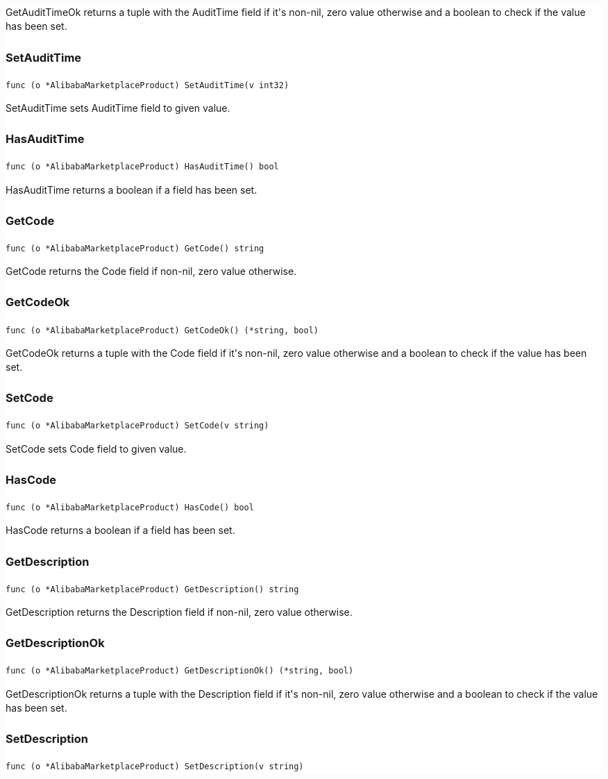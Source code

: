 GetAuditTimeOk returns a tuple with the AuditTime field if it's non-nil, zero value otherwise
and a boolean to check if the value has been set.

### SetAuditTime

`func (o *AlibabaMarketplaceProduct) SetAuditTime(v int32)`

SetAuditTime sets AuditTime field to given value.

### HasAuditTime

`func (o *AlibabaMarketplaceProduct) HasAuditTime() bool`

HasAuditTime returns a boolean if a field has been set.

### GetCode

`func (o *AlibabaMarketplaceProduct) GetCode() string`

GetCode returns the Code field if non-nil, zero value otherwise.

### GetCodeOk

`func (o *AlibabaMarketplaceProduct) GetCodeOk() (*string, bool)`

GetCodeOk returns a tuple with the Code field if it's non-nil, zero value otherwise
and a boolean to check if the value has been set.

### SetCode

`func (o *AlibabaMarketplaceProduct) SetCode(v string)`

SetCode sets Code field to given value.

### HasCode

`func (o *AlibabaMarketplaceProduct) HasCode() bool`

HasCode returns a boolean if a field has been set.

### GetDescription

`func (o *AlibabaMarketplaceProduct) GetDescription() string`

GetDescription returns the Description field if non-nil, zero value otherwise.

### GetDescriptionOk

`func (o *AlibabaMarketplaceProduct) GetDescriptionOk() (*string, bool)`

GetDescriptionOk returns a tuple with the Description field if it's non-nil, zero value otherwise
and a boolean to check if the value has been set.

### SetDescription

`func (o *AlibabaMarketplaceProduct) SetDescription(v string)`
